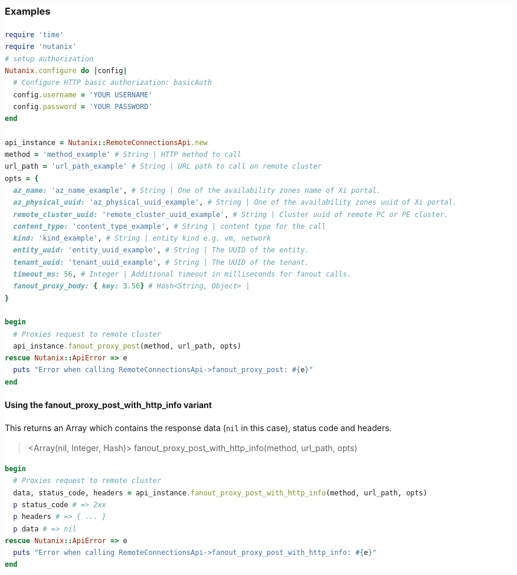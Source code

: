 ### Examples

```ruby
require 'time'
require 'nutanix'
# setup authorization
Nutanix.configure do |config|
  # Configure HTTP basic authorization: basicAuth
  config.username = 'YOUR USERNAME'
  config.password = 'YOUR PASSWORD'
end

api_instance = Nutanix::RemoteConnectionsApi.new
method = 'method_example' # String | HTTP method to call
url_path = 'url_path_example' # String | URL path to call on remote cluster
opts = {
  az_name: 'az_name_example', # String | One of the availability zones name of Xi portal.
  az_physical_uuid: 'az_physical_uuid_example', # String | One of the availability zones uuid of Xi portal.
  remote_cluster_uuid: 'remote_cluster_uuid_example', # String | Cluster uuid of remote PC or PE cluster.
  content_type: 'content_type_example', # String | content type for the call
  kind: 'kind_example', # String | entity kind e.g. vm, network
  entity_uuid: 'entity_uuid_example', # String | The UUID of the entity.
  tenant_uuid: 'tenant_uuid_example', # String | The UUID of the tenant.
  timeout_ms: 56, # Integer | Additional timeout in milliseconds for fanout calls.
  fanout_proxy_body: { key: 3.56} # Hash<String, Object> | 
}

begin
  # Proxies request to remote cluster
  api_instance.fanout_proxy_post(method, url_path, opts)
rescue Nutanix::ApiError => e
  puts "Error when calling RemoteConnectionsApi->fanout_proxy_post: #{e}"
end
```

#### Using the fanout_proxy_post_with_http_info variant

This returns an Array which contains the response data (`nil` in this case), status code and headers.

> <Array(nil, Integer, Hash)> fanout_proxy_post_with_http_info(method, url_path, opts)

```ruby
begin
  # Proxies request to remote cluster
  data, status_code, headers = api_instance.fanout_proxy_post_with_http_info(method, url_path, opts)
  p status_code # => 2xx
  p headers # => { ... }
  p data # => nil
rescue Nutanix::ApiError => e
  puts "Error when calling RemoteConnectionsApi->fanout_proxy_post_with_http_info: #{e}"
end
```
